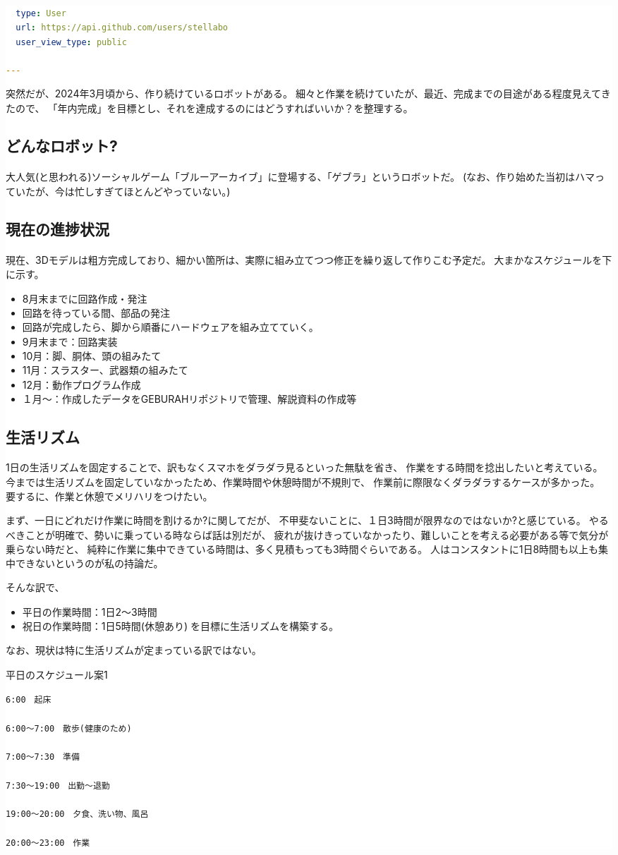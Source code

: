 ```yaml
  type: User
  url: https://api.github.com/users/stellabo
  user_view_type: public

---
```

突然だが、2024年3月頃から、作り続けているロボットがある。
細々と作業を続けていたが、最近、完成までの目途がある程度見えてきたので、
「年内完成」を目標とし、それを達成するのにはどうすればいいか？を整理する。

## どんなロボット?
大人気(と思われる)ソーシャルゲーム「ブルーアーカイブ」に登場する、「ゲブラ」というロボットだ。
(なお、作り始めた当初はハマっていたが、今は忙しすぎてほとんどやっていない。)

## 現在の進捗状況
現在、3Dモデルは粗方完成しており、細かい箇所は、実際に組み立てつつ修正を繰り返して作りこむ予定だ。
大まかなスケジュールを下に示す。

- 8月末までに回路作成・発注
- 回路を待っている間、部品の発注
- 回路が完成したら、脚から順番にハードウェアを組み立てていく。
- 9月末まで：回路実装
- 10月：脚、胴体、頭の組みたて
- 11月：スラスター、武器類の組みたて
- 12月：動作プログラム作成
- １月～：作成したデータをGEBURAHリポジトリで管理、解説資料の作成等

## 生活リズム
1日の生活リズムを固定することで、訳もなくスマホをダラダラ見るといった無駄を省き、
作業をする時間を捻出したいと考えている。
今までは生活リズムを固定していなかったため、作業時間や休憩時間が不規則で、
作業前に際限なくダラダラするケースが多かった。
要するに、作業と休憩でメリハリをつけたい。


まず、一日にどれだけ作業に時間を割けるか?に関してだが、
不甲斐ないことに、１日3時間が限界なのではないか?と感じている。
やるべきことが明確で、勢いに乗っている時ならば話は別だが、
疲れが抜けきっていなかったり、難しいことを考える必要がある等で気分が乗らない時だと、
純粋に作業に集中できている時間は、多く見積もっても3時間ぐらいである。
人はコンスタントに1日8時間も以上も集中できないというのが私の持論だ。

そんな訳で、
- 平日の作業時間：1日2～3時間
- 祝日の作業時間：1日5時間(休憩あり)
を目標に生活リズムを構築する。

なお、現状は特に生活リズムが定まっている訳ではない。


平日のスケジュール案1
~~~
6:00　起床

6:00～7:00　散歩(健康のため)

7:00～7:30　準備

7:30～19:00　出勤～退勤

19:00～20:00　夕食、洗い物、風呂

20:00～23:00　作業
~~~